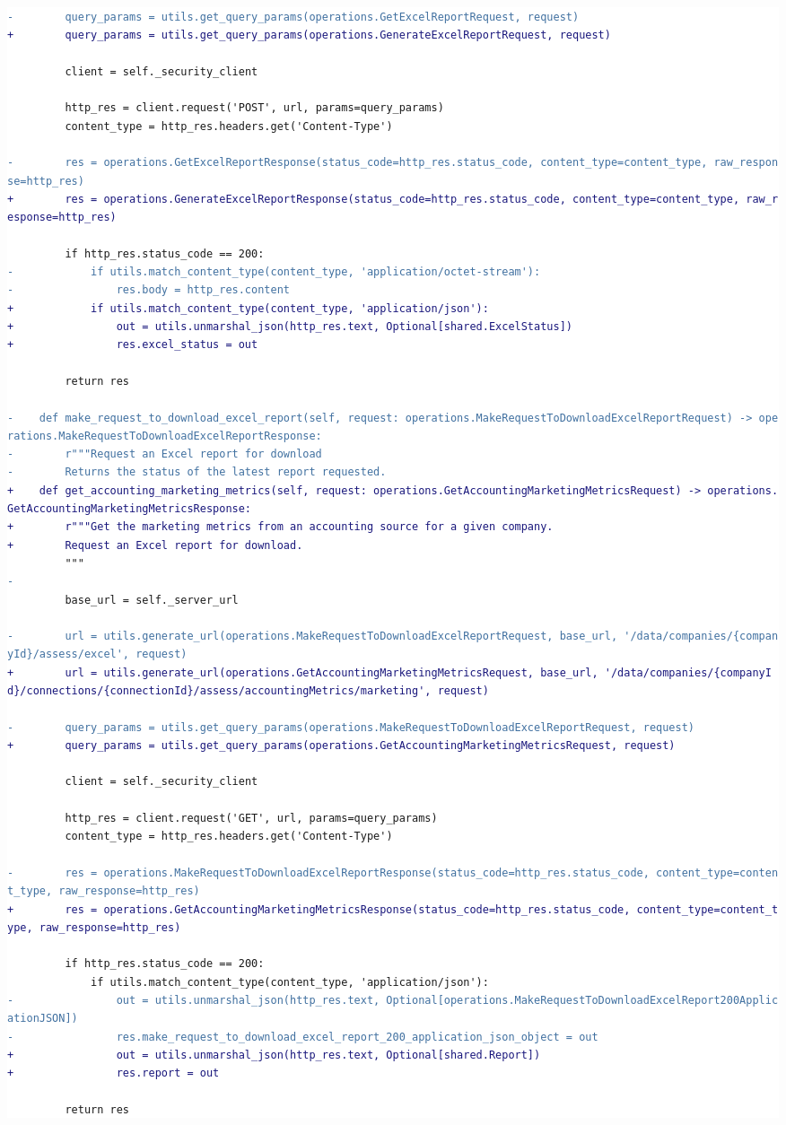 ```diff
-        query_params = utils.get_query_params(operations.GetExcelReportRequest, request)
+        query_params = utils.get_query_params(operations.GenerateExcelReportRequest, request)
         
         client = self._security_client
         
         http_res = client.request('POST', url, params=query_params)
         content_type = http_res.headers.get('Content-Type')
 
-        res = operations.GetExcelReportResponse(status_code=http_res.status_code, content_type=content_type, raw_response=http_res)
+        res = operations.GenerateExcelReportResponse(status_code=http_res.status_code, content_type=content_type, raw_response=http_res)
         
         if http_res.status_code == 200:
-            if utils.match_content_type(content_type, 'application/octet-stream'):
-                res.body = http_res.content
+            if utils.match_content_type(content_type, 'application/json'):
+                out = utils.unmarshal_json(http_res.text, Optional[shared.ExcelStatus])
+                res.excel_status = out
 
         return res
 
-    def make_request_to_download_excel_report(self, request: operations.MakeRequestToDownloadExcelReportRequest) -> operations.MakeRequestToDownloadExcelReportResponse:
-        r"""Request an Excel report for download
-        Returns the status of the latest report requested.
+    def get_accounting_marketing_metrics(self, request: operations.GetAccountingMarketingMetricsRequest) -> operations.GetAccountingMarketingMetricsResponse:
+        r"""Get the marketing metrics from an accounting source for a given company.
+        Request an Excel report for download.
         """
-        
         base_url = self._server_url
         
-        url = utils.generate_url(operations.MakeRequestToDownloadExcelReportRequest, base_url, '/data/companies/{companyId}/assess/excel', request)
+        url = utils.generate_url(operations.GetAccountingMarketingMetricsRequest, base_url, '/data/companies/{companyId}/connections/{connectionId}/assess/accountingMetrics/marketing', request)
         
-        query_params = utils.get_query_params(operations.MakeRequestToDownloadExcelReportRequest, request)
+        query_params = utils.get_query_params(operations.GetAccountingMarketingMetricsRequest, request)
         
         client = self._security_client
         
         http_res = client.request('GET', url, params=query_params)
         content_type = http_res.headers.get('Content-Type')
 
-        res = operations.MakeRequestToDownloadExcelReportResponse(status_code=http_res.status_code, content_type=content_type, raw_response=http_res)
+        res = operations.GetAccountingMarketingMetricsResponse(status_code=http_res.status_code, content_type=content_type, raw_response=http_res)
         
         if http_res.status_code == 200:
             if utils.match_content_type(content_type, 'application/json'):
-                out = utils.unmarshal_json(http_res.text, Optional[operations.MakeRequestToDownloadExcelReport200ApplicationJSON])
-                res.make_request_to_download_excel_report_200_application_json_object = out
+                out = utils.unmarshal_json(http_res.text, Optional[shared.Report])
+                res.report = out
 
         return res
```